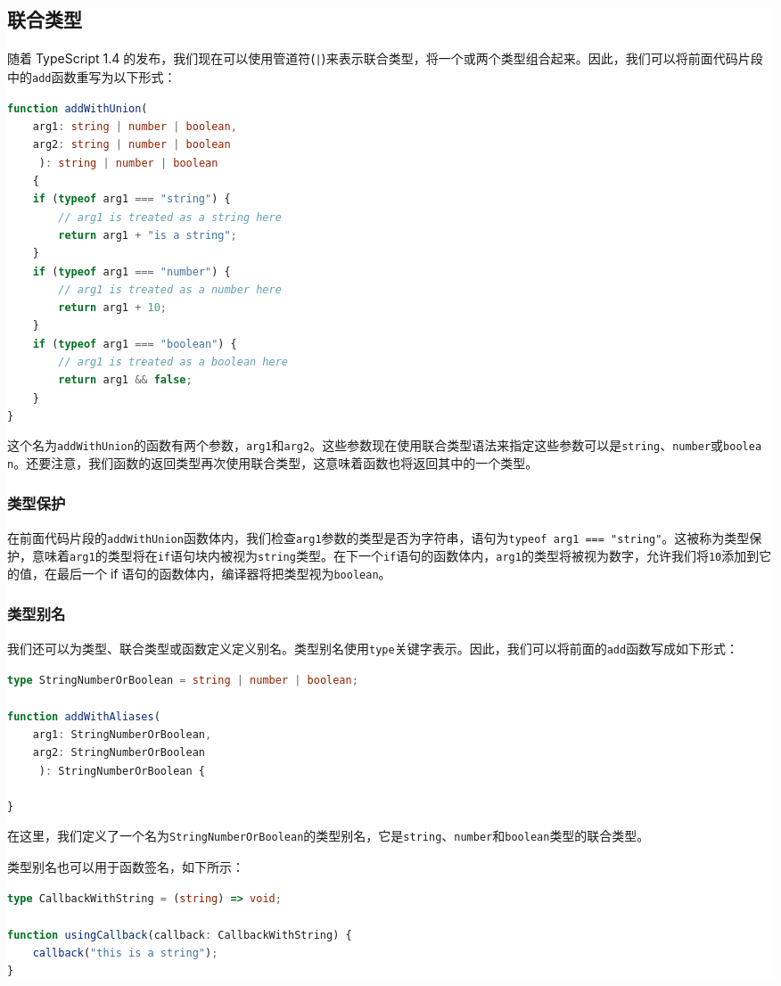 ## 联合类型

随着 TypeScript 1.4 的发布，我们现在可以使用管道符(`|`)来表示联合类型，将一个或两个类型组合起来。因此，我们可以将前面代码片段中的`add`函数重写为以下形式：

```ts
function addWithUnion(
    arg1: string | number | boolean,
    arg2: string | number | boolean
     ): string | number | boolean
    {
    if (typeof arg1 === "string") {
        // arg1 is treated as a string here
        return arg1 + "is a string";
    }
    if (typeof arg1 === "number") {
        // arg1 is treated as a number here
        return arg1 + 10;
    }
    if (typeof arg1 === "boolean") {
        // arg1 is treated as a boolean here
        return arg1 && false;
    }
}
```

这个名为`addWithUnion`的函数有两个参数，`arg1`和`arg2`。这些参数现在使用联合类型语法来指定这些参数可以是`string`、`number`或`boolean`。还要注意，我们函数的返回类型再次使用联合类型，这意味着函数也将返回其中的一个类型。

### 类型保护

在前面代码片段的`addWithUnion`函数体内，我们检查`arg1`参数的类型是否为字符串，语句为`typeof arg1 === "string"`。这被称为类型保护，意味着`arg1`的类型将在`if`语句块内被视为`string`类型。在下一个`if`语句的函数体内，`arg1`的类型将被视为数字，允许我们将`10`添加到它的值，在最后一个 if 语句的函数体内，编译器将把类型视为`boolean`。

### 类型别名

我们还可以为类型、联合类型或函数定义定义别名。类型别名使用`type`关键字表示。因此，我们可以将前面的`add`函数写成如下形式：

```ts
type StringNumberOrBoolean = string | number | boolean;

function addWithAliases(
    arg1: StringNumberOrBoolean,
    arg2: StringNumberOrBoolean
     ): StringNumberOrBoolean {

}
```

在这里，我们定义了一个名为`StringNumberOrBoolean`的类型别名，它是`string`、`number`和`boolean`类型的联合类型。

类型别名也可以用于函数签名，如下所示：

```ts
type CallbackWithString = (string) => void;

function usingCallback(callback: CallbackWithString) {
    callback("this is a string");
}
```
